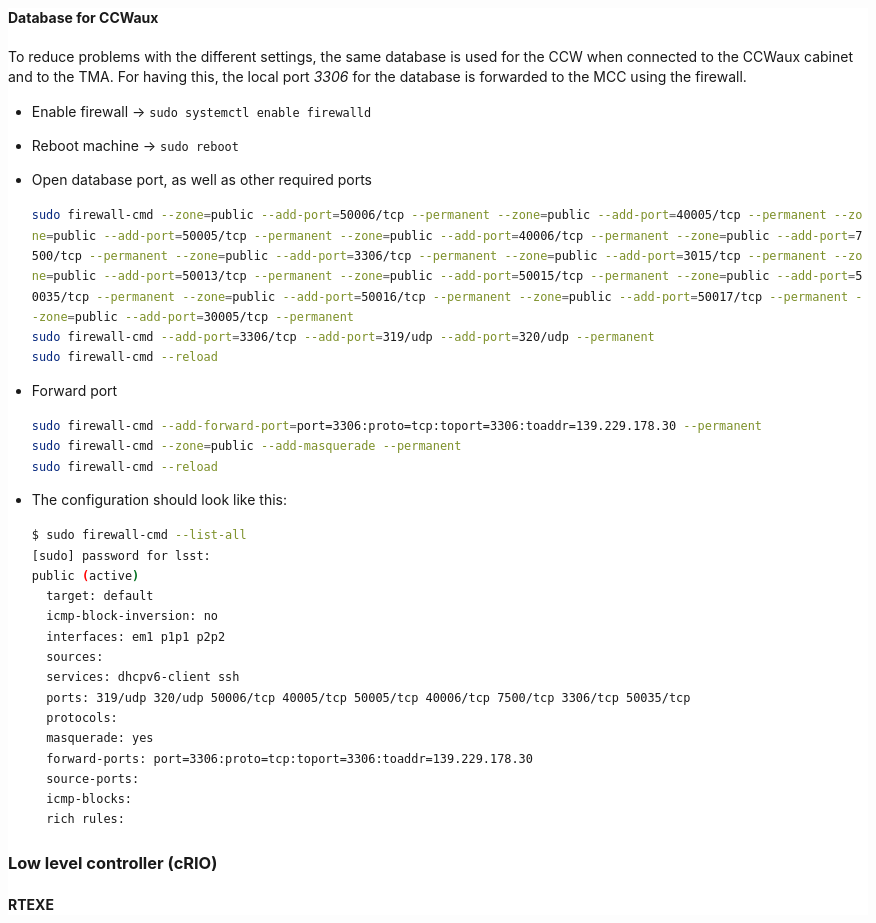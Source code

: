 #### Database for CCWaux

To reduce problems with the different settings, the same database is used for the CCW when connected to the CCWaux cabinet
and to the TMA. For having this, the local port *3306* for the database is forwarded to the MCC using the firewall.

- Enable firewall -> `sudo systemctl enable firewalld`
- Reboot machine -> `sudo reboot`
- Open database port, as well as other required ports
  
  ```bash
  sudo firewall-cmd --zone=public --add-port=50006/tcp --permanent --zone=public --add-port=40005/tcp --permanent --zone=public --add-port=50005/tcp --permanent --zone=public --add-port=40006/tcp --permanent --zone=public --add-port=7500/tcp --permanent --zone=public --add-port=3306/tcp --permanent --zone=public --add-port=3015/tcp --permanent --zone=public --add-port=50013/tcp --permanent --zone=public --add-port=50015/tcp --permanent --zone=public --add-port=50035/tcp --permanent --zone=public --add-port=50016/tcp --permanent --zone=public --add-port=50017/tcp --permanent --zone=public --add-port=30005/tcp --permanent
  sudo firewall-cmd --add-port=3306/tcp --add-port=319/udp --add-port=320/udp --permanent
  sudo firewall-cmd --reload
  ```

- Forward port

  ```bash
  sudo firewall-cmd --add-forward-port=port=3306:proto=tcp:toport=3306:toaddr=139.229.178.30 --permanent
  sudo firewall-cmd --zone=public --add-masquerade --permanent
  sudo firewall-cmd --reload
  ```

- The configuration should look like this:

  ```bash
  $ sudo firewall-cmd --list-all
  [sudo] password for lsst:
  public (active)
    target: default
    icmp-block-inversion: no
    interfaces: em1 p1p1 p2p2
    sources:
    services: dhcpv6-client ssh
    ports: 319/udp 320/udp 50006/tcp 40005/tcp 50005/tcp 40006/tcp 7500/tcp 3306/tcp 50035/tcp
    protocols:
    masquerade: yes
    forward-ports: port=3306:proto=tcp:toport=3306:toaddr=139.229.178.30
    source-ports:
    icmp-blocks:
    rich rules:
  ```

### Low level controller (cRIO)

#### RTEXE
